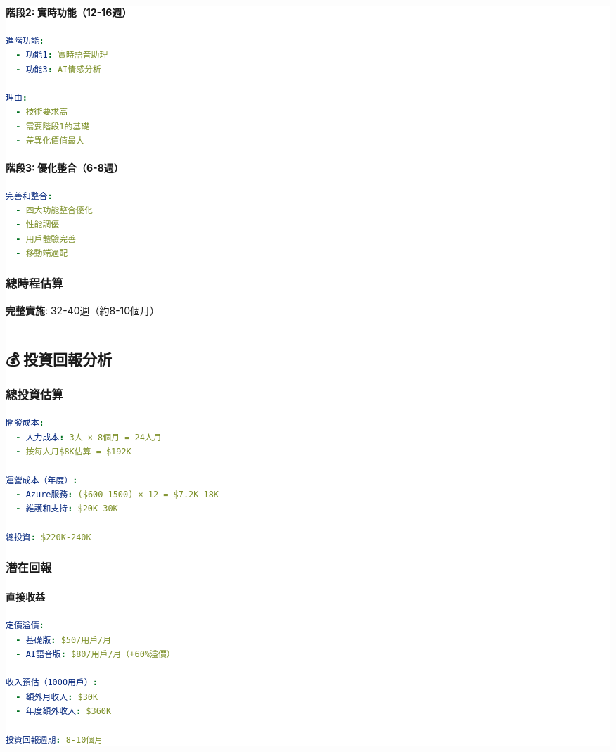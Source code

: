 #### 階段2: 實時功能（12-16週）
```yaml
進階功能:
  - 功能1: 實時語音助理
  - 功能3: AI情感分析

理由:
  - 技術要求高
  - 需要階段1的基礎
  - 差異化價值最大
```

#### 階段3: 優化整合（6-8週）
```yaml
完善和整合:
  - 四大功能整合優化
  - 性能調優
  - 用戶體驗完善
  - 移動端適配
```

### 總時程估算
**完整實施**: 32-40週（約8-10個月）

---

## 💰 投資回報分析

### 總投資估算
```yaml
開發成本:
  - 人力成本: 3人 × 8個月 = 24人月
  - 按每人月$8K估算 = $192K

運營成本（年度）:
  - Azure服務: ($600-1500) × 12 = $7.2K-18K
  - 維護和支持: $20K-30K

總投資: $220K-240K
```

### 潛在回報

#### 直接收益
```yaml
定價溢價:
  - 基礎版: $50/用戶/月
  - AI語音版: $80/用戶/月（+60%溢價）

收入預估（1000用戶）:
  - 額外月收入: $30K
  - 年度額外收入: $360K

投資回報週期: 8-10個月
```

